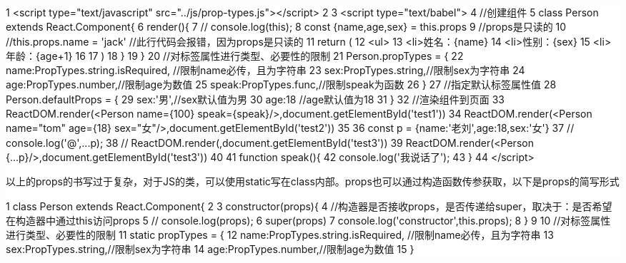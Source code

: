  1 <script type\="text/javascript" src\="../js/prop-types.js"\></script\>
 2 
 3     <script type\="text/babel"\>
 4         //创建组件
 5         class Person extends React.Component{
 6             render(){
 7                 // console.log(this);
 8 const {name,age,sex} \= this.props
 9                 //props是只读的
10                 //this.props.name = 'jack' //此行代码会报错，因为props是只读的
11                 return (
12                     <ul\>
13                         <li\>姓名：{name}</li>
14                         <li\>性别：{sex}</li>
15                         <li\>年龄：{age+1}</li>
16                     </ul>
17 )
18 }
19 }
20         //对标签属性进行类型、必要性的限制
21 Person.propTypes \= {
22 name:PropTypes.string.isRequired, //限制name必传，且为字符串
23             sex:PropTypes.string,//限制sex为字符串
24             age:PropTypes.number,//限制age为数值
25             speak:PropTypes.func,//限制speak为函数
26 }
27         //指定默认标签属性值
28 Person.defaultProps \= {
29             sex:'男',//sex默认值为男
30             age:18 //age默认值为18
31 }
32         //渲染组件到页面
33         ReactDOM.render(<Person name\={100} speak\={speak}/\>,document.getElementById('test1'))
34         ReactDOM.render(<Person name\="tom" age\={18} sex\="女"/\>,document.getElementById('test2'))
35 
36 const p \= {name:'老刘',age:18,sex:'女'}
37         // console.log('@',...p);
38         // ReactDOM.render(<Person name={p.name} age={p.age} sex={p.sex}/>,document.getElementById('test3'))
39         ReactDOM.render(<Person {...p}/\>,document.getElementById('test3'))
40 
41         function speak(){
42             console.log('我说话了');
43 }
44     </script\>

以上的props的书写过于复杂，对于JS的类，可以使用static写在class内部。props也可以通过构造函数传参获取，以下是props的简写形式

 1 class Person extends React.Component{
 2 
 3             constructor(props){
 4                 //构造器是否接收props，是否传递给super，取决于：是否希望在构造器中通过this访问props
 5                 // console.log(props);
 6                 super(props)
 7                 console.log('constructor',this.props);
 8             }
 9 
10             //对标签属性进行类型、必要性的限制
11             static propTypes = {
12                 name:PropTypes.string.isRequired, //限制name必传，且为字符串
13                 sex:PropTypes.string,//限制sex为字符串
14                 age:PropTypes.number,//限制age为数值
15 }